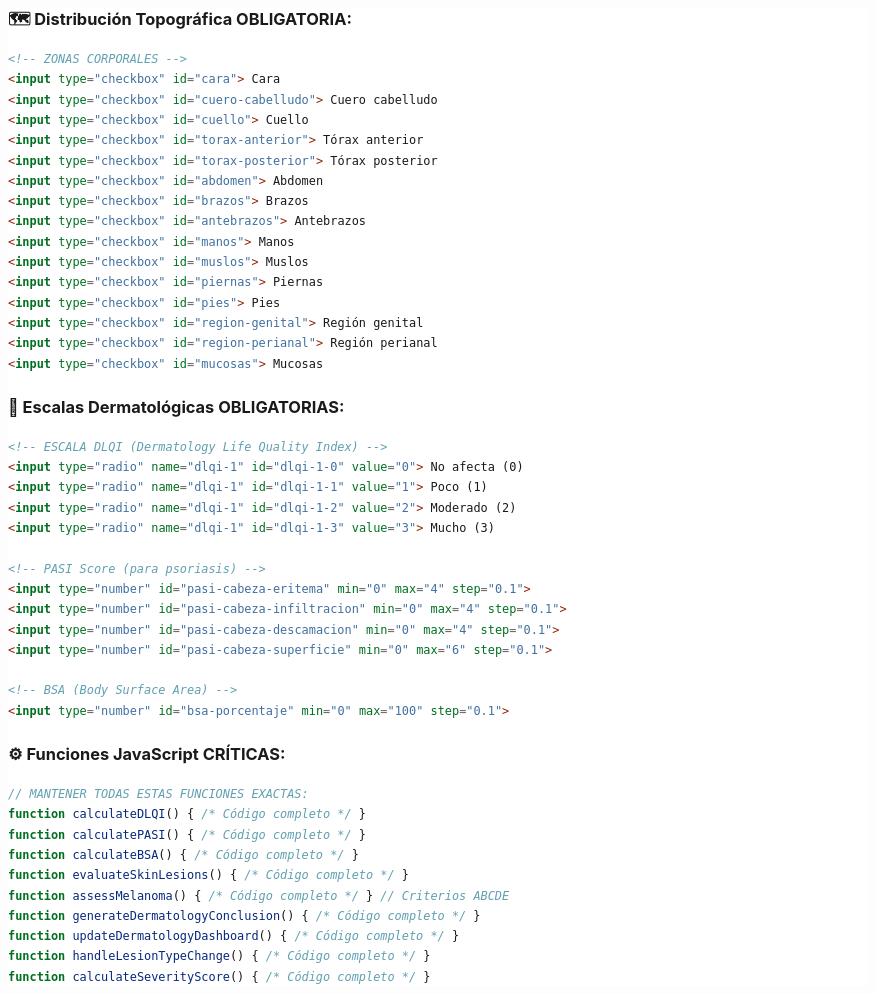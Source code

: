 ### 🗺️ Distribución Topográfica OBLIGATORIA:
```html
<!-- ZONAS CORPORALES -->
<input type="checkbox" id="cara"> Cara
<input type="checkbox" id="cuero-cabelludo"> Cuero cabelludo
<input type="checkbox" id="cuello"> Cuello
<input type="checkbox" id="torax-anterior"> Tórax anterior
<input type="checkbox" id="torax-posterior"> Tórax posterior
<input type="checkbox" id="abdomen"> Abdomen
<input type="checkbox" id="brazos"> Brazos
<input type="checkbox" id="antebrazos"> Antebrazos
<input type="checkbox" id="manos"> Manos
<input type="checkbox" id="muslos"> Muslos
<input type="checkbox" id="piernas"> Piernas
<input type="checkbox" id="pies"> Pies
<input type="checkbox" id="region-genital"> Región genital
<input type="checkbox" id="region-perianal"> Región perianal
<input type="checkbox" id="mucosas"> Mucosas
```

### 🎯 Escalas Dermatológicas OBLIGATORIAS:
```html
<!-- ESCALA DLQI (Dermatology Life Quality Index) -->
<input type="radio" name="dlqi-1" id="dlqi-1-0" value="0"> No afecta (0)
<input type="radio" name="dlqi-1" id="dlqi-1-1" value="1"> Poco (1)
<input type="radio" name="dlqi-1" id="dlqi-1-2" value="2"> Moderado (2)
<input type="radio" name="dlqi-1" id="dlqi-1-3" value="3"> Mucho (3)

<!-- PASI Score (para psoriasis) -->
<input type="number" id="pasi-cabeza-eritema" min="0" max="4" step="0.1">
<input type="number" id="pasi-cabeza-infiltracion" min="0" max="4" step="0.1">
<input type="number" id="pasi-cabeza-descamacion" min="0" max="4" step="0.1">
<input type="number" id="pasi-cabeza-superficie" min="0" max="6" step="0.1">

<!-- BSA (Body Surface Area) -->
<input type="number" id="bsa-porcentaje" min="0" max="100" step="0.1">
```

### ⚙️ Funciones JavaScript CRÍTICAS:
```javascript
// MANTENER TODAS ESTAS FUNCIONES EXACTAS:
function calculateDLQI() { /* Código completo */ }
function calculatePASI() { /* Código completo */ }
function calculateBSA() { /* Código completo */ }
function evaluateSkinLesions() { /* Código completo */ }
function assessMelanoma() { /* Código completo */ } // Criterios ABCDE
function generateDermatologyConclusion() { /* Código completo */ }
function updateDermatologyDashboard() { /* Código completo */ }
function handleLesionTypeChange() { /* Código completo */ }
function calculateSeverityScore() { /* Código completo */ }
```
